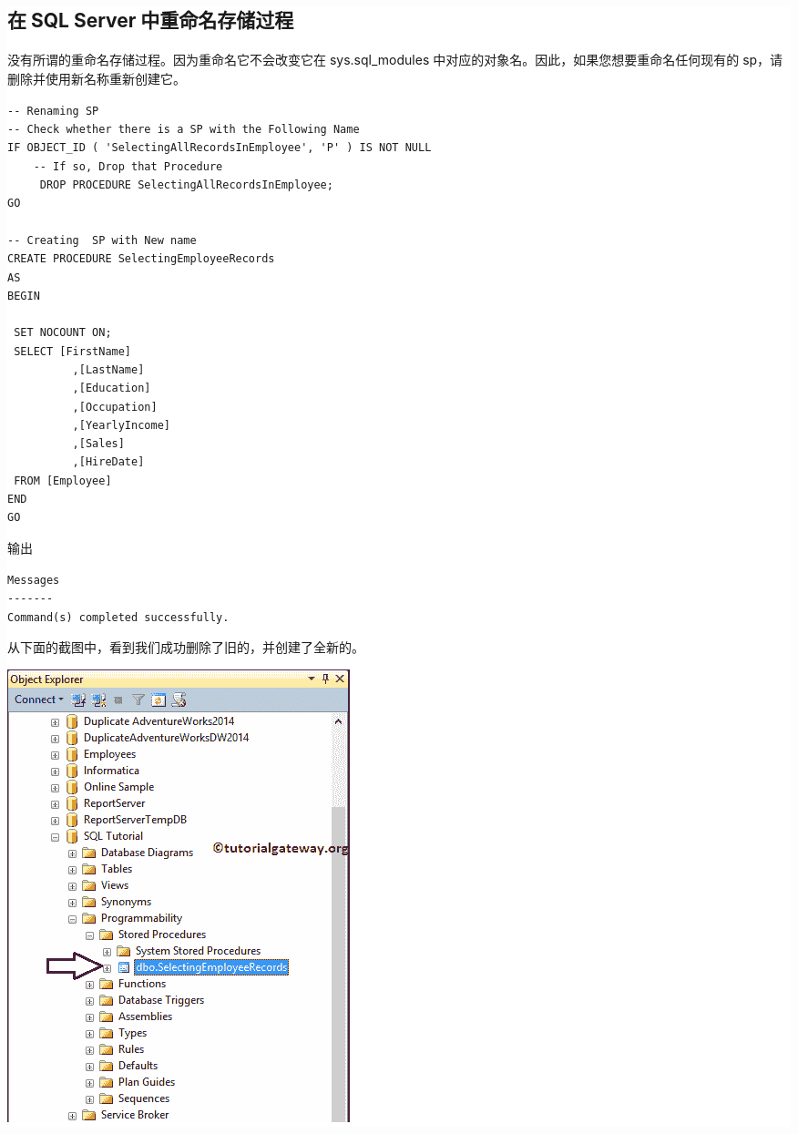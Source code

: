 ## 在 SQL Server 中重命名存储过程

没有所谓的重命名存储过程。因为重命名它不会改变它在 sys.sql_modules 中对应的对象名。因此，如果您想要重命名任何现有的 sp，请删除并使用新名称重新创建它。

```
-- Renaming SP
-- Check whether there is a SP with the Following Name
IF OBJECT_ID ( 'SelectingAllRecordsInEmployee', 'P' ) IS NOT NULL   
    -- If so, Drop that Procedure
     DROP PROCEDURE SelectingAllRecordsInEmployee;  
GO  

-- Creating  SP with New name
CREATE PROCEDURE SelectingEmployeeRecords 
AS
BEGIN

 SET NOCOUNT ON;
 SELECT [FirstName]
          ,[LastName]
          ,[Education]
          ,[Occupation]
          ,[YearlyIncome]
          ,[Sales]
          ,[HireDate]
 FROM [Employee]
END
GO
```

输出

```
Messages
-------
Command(s) completed successfully.
```

从下面的截图中，看到我们成功删除了旧的，并创建了全新的。

![Stored Procedures in SQL Server 10](img/5a302281005579c909b0a60a80a48dda.png)